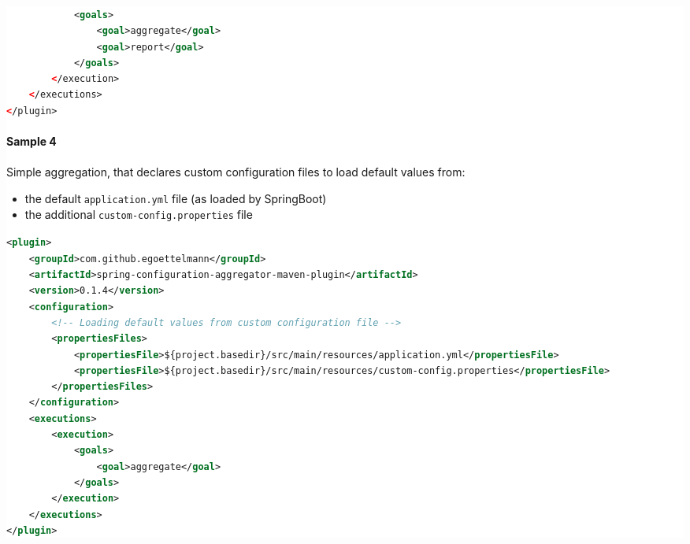 ```xml
            <goals>
                <goal>aggregate</goal>
                <goal>report</goal>
            </goals>
        </execution>
    </executions>
</plugin>
```

#### Sample 4

Simple aggregation, that declares custom configuration files to load default values from:
- the default `application.yml` file (as loaded by SpringBoot)
- the additional `custom-config.properties` file

```xml
<plugin>
    <groupId>com.github.egoettelmann</groupId>
    <artifactId>spring-configuration-aggregator-maven-plugin</artifactId>
    <version>0.1.4</version>
    <configuration>
        <!-- Loading default values from custom configuration file -->        
        <propertiesFiles>
            <propertiesFile>${project.basedir}/src/main/resources/application.yml</propertiesFile>
            <propertiesFile>${project.basedir}/src/main/resources/custom-config.properties</propertiesFile>
        </propertiesFiles>
    </configuration>
    <executions>
        <execution>
            <goals>
                <goal>aggregate</goal>
            </goals>
        </execution>
    </executions>
</plugin>
```
